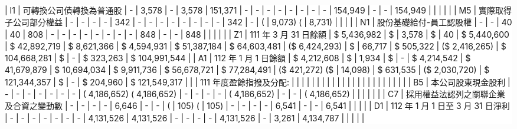 | I1                       | 可轉換公司債轉換為普通股                          | -           | 3,578                   | -                                                         | 3,578                                                               | 151,371                                  | -           | -                       | -                         | -                                              | -                     | -            | -              | -            | 154,949    | -             | -             | 154,949       |                        |           |               |               |
| M5                       | 實際取得子公司部分權益                            | -           | -                       | -                                                         | -                                                                   | 342                                      | -           | -                       | -                         | -                                              | -                     | -            | -              | -            | 342        | -             | (             | 9,073) (      | 8,731)                 |           |               |               |
| N1                       | 股份基礎給付-員工認股權                          | -           | -                       | 40                                                        | 40                                                                  | 808                                      | -           | -                       | -                         | -                                              | -                     | -            | -              | -            | 848        | -             | -             | 848           |                        |           |               |               |
| Z1                       | 111 年 3 月 31 日餘額                             | $ 5,436,982 | $                       | 3,578                                                     | $                                                                   | 40                                       | $ 5,440,600 | $ 42,892,719            | $ 8,621,366               | $ 4,594,931                                    | $ 51,387,184          | $ 64,603,481 | ($ 6,424,293)  | $            | 66,717     | $ 505,322     | ($ 2,416,265) | $ 104,668,281 | $                      | -         | $ 323,263     | $ 104,991,544 |
| A1                       | 112 年 1 月 1 日餘額                              | $ 4,212,608 | $                       | 1,934                                                     | $                                                                   | -                                        | $ 4,214,542 | $ 41,679,879            | $ 10,694,034              | $ 9,911,736                                    | $ 56,678,721          | $ 77,284,491 | ($ 421,272) ($ | 14,098)      | $ 631,535  | ($ 2,030,720) | $ 121,344,357 | $             | -                      | $ 204,960 | $ 121,549,317 |               |
| 111 年度盈餘指撥及分配: |                                                   |             |                         |                                                           |                                                                     |                                          |             |                         |                           |                                                |                       |              |                |              |            |               |               |               |                        |           |               |               |
| B5                       | 本公司股東現金股利                                | -           | -                       | -                                                         | -                                                                   | -                                        | -           | -                       | ( 4,186,652) ( 4,186,652) | -                                              | -                     | -            | -              | ( 4,186,652) | -          | -             | ( 4,186,652)  |               |                        |           |               |               |
| C7                       | 採用權益法認列之關聯企業及合資之變動數            | -           | -                       | -                                                         | -                                                                   | 6,646                                    | -           | -                       | (                         | 105) (                                         | 105)                  | -            | -              | -            | -          | 6,541         | -             | -             | 6,541                  |           |               |               |
| D1                       | 112 年 1 月 1 日至 3 月 31 日淨利                 | -           | -                       | -                                                         | -                                                                   | -                                        | -           | -                       | 4,131,526                 | 4,131,526                                      | -                     | -            | -              | -            | 4,131,526  | -             | 3,261         | 4,134,787     |                        |           |               |               |